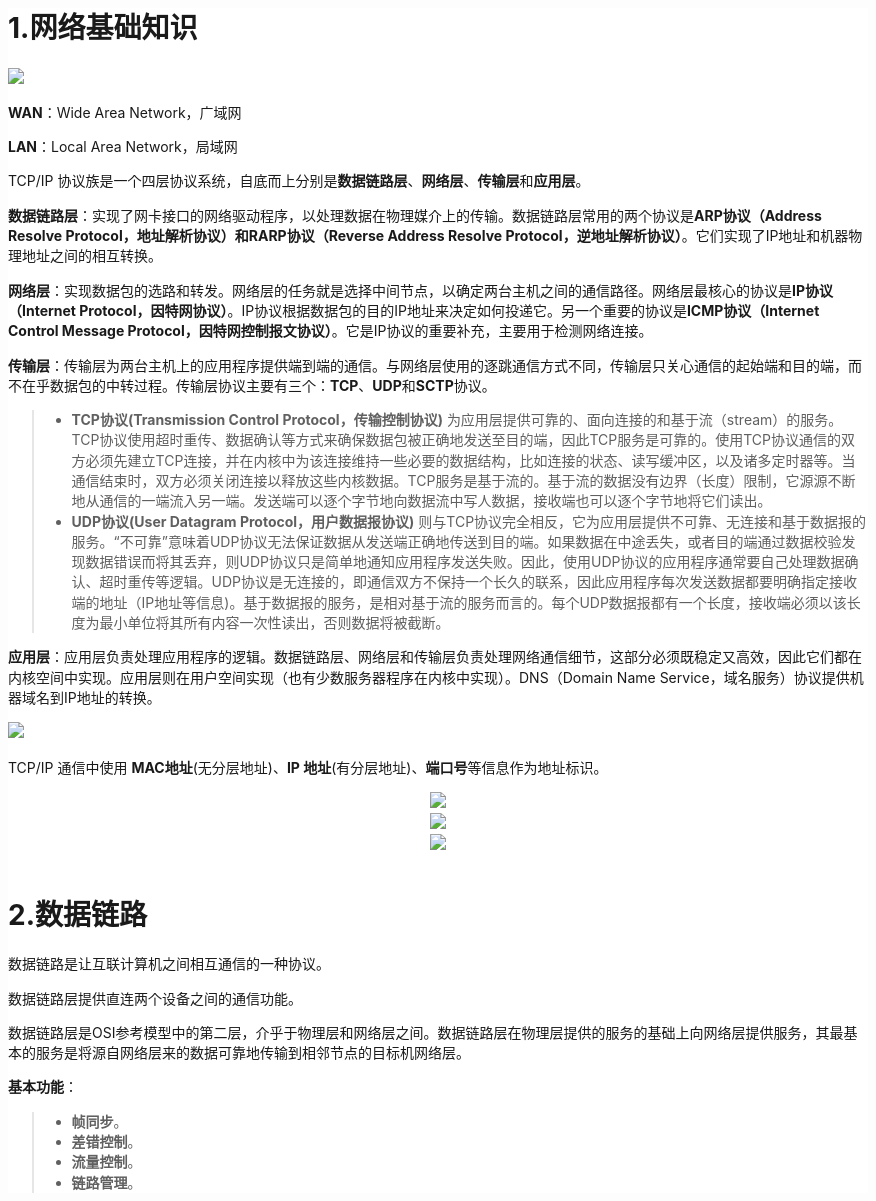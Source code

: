 # 1.网络基础知识

![](picture/osi.png)

**WAN**：Wide Area Network，广域网

**LAN**：Local Area Network，局域网

TCP/IP 协议族是一个四层协议系统，自底而上分别是**数据链路层**、**网络层**、**传输层**和**应用层**。

**数据链路层**：实现了网卡接口的网络驱动程序，以处理数据在物理媒介上的传输。数据链路层常用的两个协议是**ARP协议（Address Resolve Protocol，地址解析协议）**和**RARP协议（Reverse Address Resolve Protocol，逆地址解析协议）**。它们实现了IP地址和机器物理地址之间的相互转换。

**网络层**：实现数据包的选路和转发。网络层的任务就是选择中间节点，以确定两台主机之间的通信路径。网络层最核心的协议是**IP协议（Internet Protocol，因特网协议）**。IP协议根据数据包的目的IP地址来决定如何投递它。另一个重要的协议是**ICMP协议（Internet Control Message Protocol，因特网控制报文协议）**。它是IP协议的重要补充，主要用于检测网络连接。

**传输层**：传输层为两台主机上的应用程序提供端到端的通信。与网络层使用的逐跳通信方式不同，传输层只关心通信的起始端和目的端，而不在乎数据包的中转过程。传输层协议主要有三个：**TCP**、**UDP**和**SCTP**协议。
>+ **TCP协议(Transmission Control Protocol，传输控制协议)** 为应用层提供可靠的、面向连接的和基于流（stream）的服务。TCP协议使用超时重传、数据确认等方式来确保数据包被正确地发送至目的端，因此TCP服务是可靠的。使用TCP协议通信的双方必须先建立TCP连接，并在内核中为该连接维持一些必要的数据结构，比如连接的状态、读写缓冲区，以及诸多定时器等。当通信结束时，双方必须关闭连接以释放这些内核数据。TCP服务是基于流的。基于流的数据没有边界（长度）限制，它源源不断地从通信的一端流入另一端。发送端可以逐个字节地向数据流中写人数据，接收端也可以逐个字节地将它们读出。
>+ **UDP协议(User Datagram Protocol，用户数据报协议)** 则与TCP协议完全相反，它为应用层提供不可靠、无连接和基于数据报的服务。“不可靠”意味着UDP协议无法保证数据从发送端正确地传送到目的端。如果数据在中途丢失，或者目的端通过数据校验发现数据错误而将其丢弃，则UDP协议只是简单地通知应用程序发送失败。因此，使用UDP协议的应用程序通常要自己处理数据确认、超时重传等逻辑。UDP协议是无连接的，即通信双方不保持一个长久的联系，因此应用程序每次发送数据都要明确指定接收端的地址（IP地址等信息)。基于数据报的服务，是相对基于流的服务而言的。每个UDP数据报都有一个长度，接收端必须以该长度为最小单位将其所有内容一次性读出，否则数据将被截断。

**应用层**：应用层负责处理应用程序的逻辑。数据链路层、网络层和传输层负责处理网络通信细节，这部分必须既稳定又高效，因此它们都在内核空间中实现。应用层则在用户空间实现（也有少数服务器程序在内核中实现）。DNS（Domain Name Service，域名服务）协议提供机器域名到IP地址的转换。

![](picture/7层通信.png)

TCP/IP 通信中使用 **MAC地址**(无分层地址)、**IP 地址**(有分层地址)、**端口号**等信息作为地址标识。

<div align=center><img src="picture/协议群.png"></div>
<div align=center><img src="picture/邮件发送示意图.png"></div>
<div align=center><img src="picture/数据包处理流程.png"></div>

# 2.数据链路

数据链路是让互联计算机之间相互通信的一种协议。

数据链路层提供直连两个设备之间的通信功能。

数据链路层是OSI参考模型中的第二层，介乎于物理层和网络层之间。数据链路层在物理层提供的服务的基础上向网络层提供服务，其最基本的服务是将源自网络层来的数据可靠地传输到相邻节点的目标机网络层。

**基本功能**：
>+ **帧同步**。
>+ **差错控制**。
>+ **流量控制**。
>+ **链路管理**。
